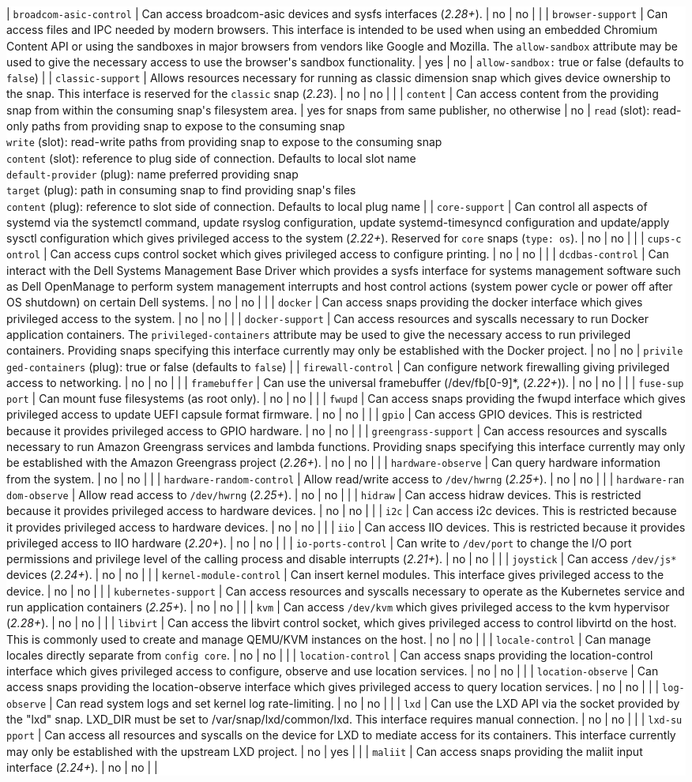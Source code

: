 | `broadcom-asic-control` | Can access broadcom-asic devices and sysfs interfaces (_2.28+_). | no | no |  |
| `browser-support` | Can access files and IPC needed by modern browsers. This interface is intended to be used when using an embedded Chromium Content API or using the sandboxes in major browsers from vendors like Google and Mozilla. The `allow-sandbox` attribute may be used to give the necessary access to use the browser\'s sandbox functionality. | yes | no | `allow-sandbox:` true or false (defaults to ``false``) |
| `classic-support` | Allows resources necessary for running as classic dimension snap which gives device ownership to the snap. This interface is reserved for the `classic` snap (_2.23_). | no | no |  |
| `content` | Can access content from the providing snap from within the consuming snap\'s filesystem area. | yes for snaps from same publisher, no otherwise | no | `read` (slot): read-only paths from providing snap to expose to the consuming snap<br> `write` (slot): read-write paths from providing snap to expose to the consuming snap<br> `content` (slot): reference to plug side of connection. Defaults to local slot name<br> `default-provider` (plug): name preferred providing snap<br> `target` (plug): path in consuming snap to find providing snap\'s files<br> `content` (plug): reference to slot side of connection. Defaults to local plug name |
| `core-support` | Can control all aspects of systemd via the systemctl command, update rsyslog configuration, update systemd-timesyncd configuration and update/apply sysctl configuration which gives privileged access to the system (_2.22+_). Reserved for `core` snaps (`type: os`).  | no | no |  |
| `cups-control` | Can access cups control socket which gives privileged access to configure printing. | no | no |  |
| `dcdbas-control` | Can interact with the Dell Systems Management Base Driver which provides a sysfs interface for systems management software such as Dell OpenManage to perform system management interrupts and host control actions (system power cycle or power off after OS shutdown) on certain Dell systems. | no | no |  |
| `docker` | Can access snaps providing the docker interface which gives privileged access to the system. | no | no |  |
| `docker-support` | Can access resources and syscalls necessary to run Docker application containers. The `privileged-containers` attribute may be used to give the necessary access to run privileged containers. Providing snaps specifying this interface currently may only be established with the Docker project. | no | no | `privileged-containers` (plug): true or false (defaults to ``false``) |
| `firewall-control` | Can configure network firewalling giving privileged access to networking. | no | no |  |
| `framebuffer` | Can use the universal framebuffer (/dev/fb[0-9]*, (_2.22+_)). | no | no |  |
| `fuse-support` | Can mount fuse filesystems (as root only). | no | no |  |
| `fwupd` | Can access snaps providing the fwupd interface which gives privileged access to update UEFI capsule format firmware. | no | no |  |
| `gpio` | Can access GPIO devices. This is restricted because it provides privileged access to GPIO hardware. | no | no |  |
| `greengrass-support` | Can access resources and syscalls necessary to run Amazon Greengrass services and lambda functions. Providing snaps specifying this interface currently may only be established with the Amazon Greengrass project  (_2.26+_). | no | no |  |
| `hardware-observe` | Can query hardware information from the system. | no | no |  |
| `hardware-random-control` | Allow read/write access to `/dev/hwrng` (_2.25+_). | no | no |  |
| `hardware-random-observe` | Allow read access to `/dev/hwrng` (_2.25+_). | no | no |  |
| `hidraw` | Can access hidraw devices. This is restricted because it provides privileged access to hardware devices. | no | no |  |
| `i2c` | Can access i2c devices. This is restricted because it provides privileged access to hardware devices. | no | no |  |
| `iio` | Can access IIO devices. This is restricted because it provides privileged access to IIO hardware (_2.20+_). | no | no |  |
| `io-ports-control` | Can write to `/dev/port` to change the I/O port permissions and privilege level of the calling process and disable interrupts (_2.21+_). | no | no |  |
| `joystick` | Can access `/dev/js*` devices (_2.24+_). | no | no |  |
| `kernel-module-control` | Can insert kernel modules. This interface gives privileged access to the device. | no | no |  |
| `kubernetes-support` | Can access resources and syscalls necessary to operate as the Kubernetes service and run application containers (_2.25+_). | no | no |  |
| `kvm` | Can access `/dev/kvm` which gives privileged access to the kvm hypervisor (_2.28+_). | no | no |  |
| `libvirt` | Can access the libvirt control socket, which gives privileged access to control libvirtd on the host. This is commonly used to create and manage QEMU/KVM instances on the host. | no | no |  |
| `locale-control` | Can manage locales directly separate from `config core`. | no | no |  |
| `location-control` | Can access snaps providing the location-control interface which gives privileged access to configure, observe and use location services. | no | no |  |
| `location-observe` | Can access snaps providing the location-observe interface which gives privileged access to query location services. | no | no |  |
| `log-observe` | Can read system logs and set kernel log rate-limiting. | no | no |  |
| `lxd` | Can use the LXD API via the socket provided by the "lxd" snap. LXD_DIR must be set to /var/snap/lxd/common/lxd. This interface requires manual connection. | no | no |  |
| `lxd-support` | Can access all resources and syscalls on the device for LXD to mediate access for its containers. This interface currently may only be established with the upstream LXD project. | no | yes |  |
| `maliit` | Can access snaps providing the maliit input interface (_2.24+_). | no | no |  |